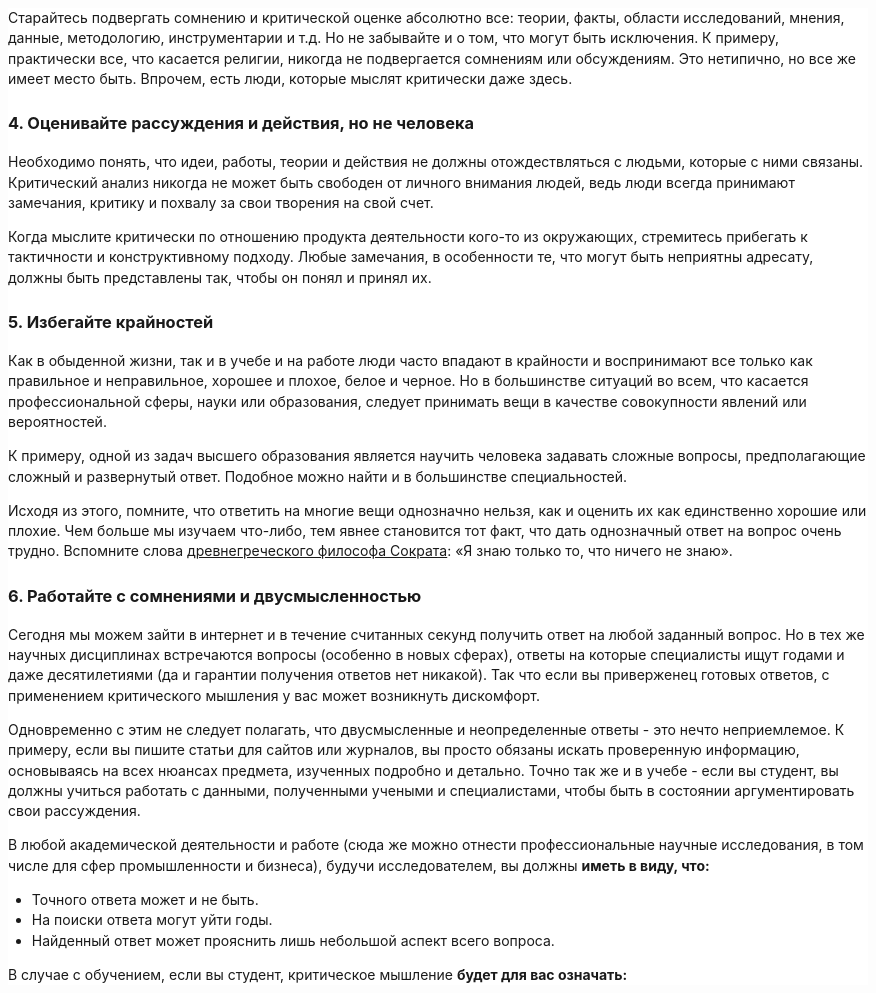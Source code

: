 Старайтесь подвергать сомнению и критической оценке абсолютно все: теории, факты, области исследований, мнения, данные, методологию, инструментарии и т.д. Но не забывайте и о том, что могут быть исключения. К примеру, практически все, что касается религии, никогда не подвергается сомнениям или обсуждениям. Это нетипично, но все же имеет место быть. Впрочем, есть люди, которые мыслят критически даже здесь.

### 4. Оценивайте рассуждения и действия, но не человека

Необходимо понять, что идеи, работы, теории и действия не должны отождествляться с людьми, которые с ними связаны. Критический анализ никогда не может быть свободен от личного внимания людей, ведь люди всегда принимают замечания, критику и похвалу за свои творения на свой счет.

Когда мыслите критически по отношению продукта деятельности кого-то из окружающих, стремитесь прибегать к тактичности и конструктивному подходу. Любые замечания, в особенности те, что могут быть неприятны адресату, должны быть представлены так, чтобы он понял и принял их.

### 5. Избегайте крайностей

Как в обыденной жизни, так и в учебе и на работе люди часто впадают в крайности и воспринимают все только как правильное и неправильное, хорошее и плохое, белое и черное. Но в большинстве ситуаций во всем, что касается профессиональной сферы, науки или образования, следует принимать вещи в качестве совокупности явлений или вероятностей.

К примеру, одной из задач высшего образования является научить человека задавать сложные вопросы, предполагающие сложный и развернутый ответ. Подобное можно найти и в большинстве специальностей.

Исходя из этого, помните, что ответить на многие вещи однозначно нельзя, как и оценить их как единственно хорошие или плохие. Чем больше мы изучаем что-либо, тем явнее становится тот факт, что дать однозначный ответ на вопрос очень трудно. Вспомните слова [древнегреческого философа Сократа](https://4brain.ru/blog/%D0%BC%D0%B0%D0%B9%D0%B5%D0%B2%D1%82%D0%B8%D0%BA%D0%B0%D0%B8-%D0%B8-%D0%B8%D0%B4%D0%B5%D0%B8-%D1%81%D0%BE%D0%BA%D1%80%D0%B0%D1%82%D0%B0/): «Я знаю только то, что ничего не знаю».

### 6. Работайте с сомнениями и двусмысленностью

Сегодня мы можем зайти в интернет и в течение считанных секунд получить ответ на любой заданный вопрос. Но в тех же научных дисциплинах встречаются вопросы (особенно в новых сферах), ответы на которые специалисты ищут годами и даже десятилетиями (да и гарантии получения ответов нет никакой). Так что если вы приверженец готовых ответов, с применением критического мышления у вас может возникнуть дискомфорт.

Одновременно с этим не следует полагать, что двусмысленные и неопределенные ответы - это нечто неприемлемое. К примеру, если вы пишите статьи для сайтов или журналов, вы просто обязаны искать проверенную информацию, основываясь на всех нюансах предмета, изученных подробно и детально. Точно так же и в учебе - если вы студент, вы должны учиться работать с данными, полученными учеными и специалистами, чтобы быть в состоянии аргументировать свои рассуждения.

В любой академической деятельности и работе (сюда же можно отнести профессиональные научные исследования, в том числе для сфер промышленности и бизнеса), будучи исследователем, вы должны **иметь в виду, что:**

- Точного ответа может и не быть.
- На поиски ответа могут уйти годы.
- Найденный ответ может прояснить лишь небольшой аспект всего вопроса.

В случае с обучением, если вы студент, критическое мышление **будет для вас означать:**
